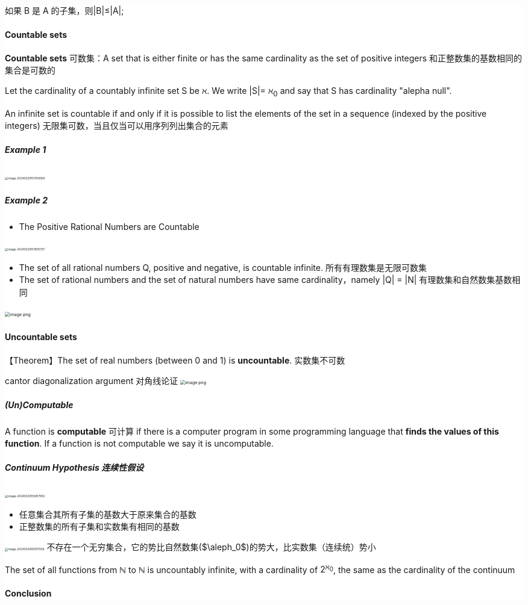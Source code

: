 如果 B 是 A 的子集，则|B|≤|A|;

#### Countable sets

**Countable sets** 可数集：A set that is either finite or has the same cardinality as the set of positive integers 和正整数集的基数相同的集合是可数的

Let the cardinality of a countably infinite set S be $\aleph$. 
We write |S|= $\aleph_0$ and say that S has cardinality "alepha null".​

An infinite set is countable if and only if it is possible to list the elements of the set in a sequence (indexed by the positive integers) 无限集可数，当且仅当可以用序列列出集合的元素

##### Example 1

<img src="./assets//image-20240329151709993.png" alt="image-20240329151709993" style="zoom: 33%;" />

##### Example 2

- The Positive Rational Numbers are Countable

<img src="./assets//image-20240329151905707.png" alt="image-20240329151905707" style="zoom:33%;" />

- The set of all rational numbers Q, positive and negative, is countable infinite. 所有有理数集是无限可数集
- The set of rational numbers and the set of natural numbers have same cardinality，namely |Q| = |N| 有理数集和自然数集基数相同



<img src="assets/1680439116950-de768897-29af-46bf-b5ad-42765286ec7d.png" alt="image.png" style="zoom:50%;" />

#### Uncountable sets

【Theorem】The set of real numbers (between 0 and 1) is **uncountable**. 实数集不可数

cantor diagonalization argument 对角线论证 <img src="./assets/1680439407872-1889f8ba-e927-4b0f-bf55-206e70075aca.png" alt="image.png" style="zoom:50%;" />

##### (Un)Computable

A function is **computable** 可计算 if there is a computer program in some programming language that **finds the values of this function**. If a function is not computable we say it is uncomputable.

##### Continuum Hypothesis 连续性假设

<img src="./assets//image-20240329155817902.png" alt="image-20240329155817902" style="zoom:33%;" />

- 任意集合其所有子集的基数大于原来集合的基数
- 正整数集的所有子集和实数集有相同的基数

<img src="./assets//image-20240329161017556.png" alt="image-20240329161017556" style="zoom:33%;" />
不存在一个无穷集合，它的势比自然数集($\aleph_0$)的势大，比实数集（连续统）势小

The set of all functions from $\mathbb{N}$ to $\mathbb{N}$ is uncountably infinite, with a cardinality of ${2^{\aleph_0}}$, the same as the cardinality of the continuum

#### Conclusion
